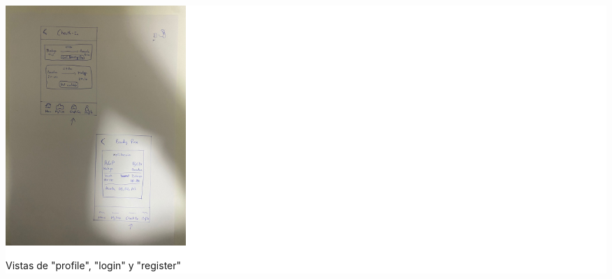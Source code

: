   <img src="off-topic/Entrega 1/voliberia-checkIn-boardingPass.jpg" alt="Pantalla de reserva" style="width: 30%;">
  <p>Vistas de "profile", "login" y "register"</p>